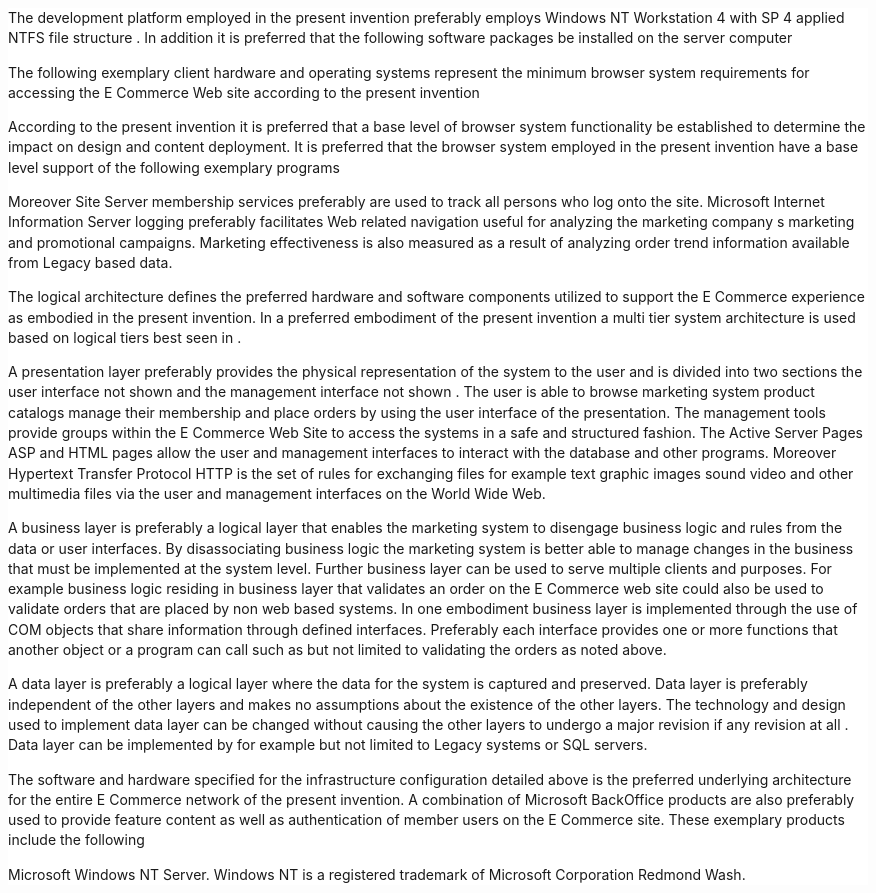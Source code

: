 The development platform employed in the present invention preferably employs Windows NT Workstation 4 with SP 4 applied NTFS file structure . In addition it is preferred that the following software packages be installed on the server computer 

The following exemplary client hardware and operating systems represent the minimum browser system requirements for accessing the E Commerce Web site according to the present invention 

According to the present invention it is preferred that a base level of browser system functionality be established to determine the impact on design and content deployment. It is preferred that the browser system employed in the present invention have a base level support of the following exemplary programs 

Moreover Site Server membership services preferably are used to track all persons who log onto the site. Microsoft Internet Information Server logging preferably facilitates Web related navigation useful for analyzing the marketing company s marketing and promotional campaigns. Marketing effectiveness is also measured as a result of analyzing order trend information available from Legacy based data.

The logical architecture defines the preferred hardware and software components utilized to support the E Commerce experience as embodied in the present invention. In a preferred embodiment of the present invention a multi tier system architecture is used based on logical tiers best seen in .

A presentation layer preferably provides the physical representation of the system to the user and is divided into two sections the user interface not shown and the management interface not shown . The user is able to browse marketing system product catalogs manage their membership and place orders by using the user interface of the presentation. The management tools provide groups within the E Commerce Web Site to access the systems in a safe and structured fashion. The Active Server Pages ASP and HTML pages allow the user and management interfaces to interact with the database and other programs. Moreover Hypertext Transfer Protocol HTTP is the set of rules for exchanging files for example text graphic images sound video and other multimedia files via the user and management interfaces on the World Wide Web.

A business layer is preferably a logical layer that enables the marketing system to disengage business logic and rules from the data or user interfaces. By disassociating business logic the marketing system is better able to manage changes in the business that must be implemented at the system level. Further business layer can be used to serve multiple clients and purposes. For example business logic residing in business layer that validates an order on the E Commerce web site could also be used to validate orders that are placed by non web based systems. In one embodiment business layer is implemented through the use of COM objects that share information through defined interfaces. Preferably each interface provides one or more functions that another object or a program can call such as but not limited to validating the orders as noted above.

A data layer is preferably a logical layer where the data for the system is captured and preserved. Data layer is preferably independent of the other layers and makes no assumptions about the existence of the other layers. The technology and design used to implement data layer can be changed without causing the other layers to undergo a major revision if any revision at all . Data layer can be implemented by for example but not limited to Legacy systems or SQL servers.

The software and hardware specified for the infrastructure configuration detailed above is the preferred underlying architecture for the entire E Commerce network of the present invention. A combination of Microsoft BackOffice products are also preferably used to provide feature content as well as authentication of member users on the E Commerce site. These exemplary products include the following 

Microsoft Windows NT Server. Windows NT is a registered trademark of Microsoft Corporation Redmond Wash. 
